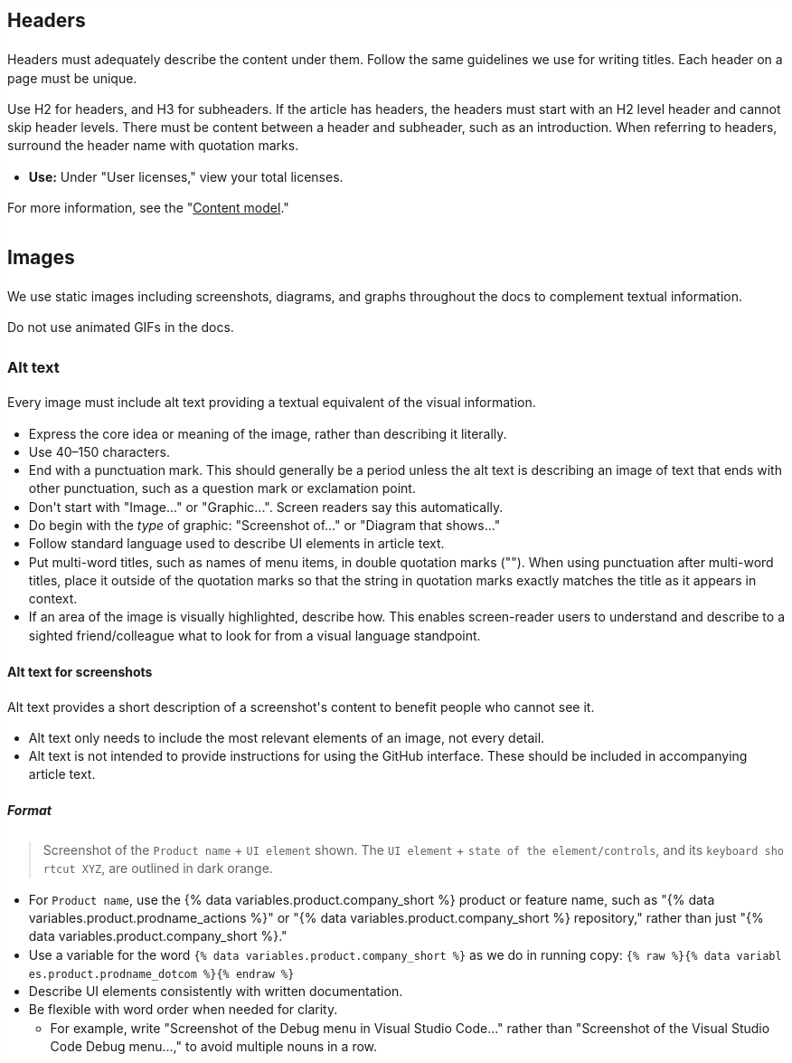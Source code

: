 ## Headers

Headers must adequately describe the content under them. Follow the same guidelines we use for writing titles. Each header on a page must be unique.

Use H2 for headers, and H3 for subheaders. If the article has headers, the headers must start with an H2 level header and cannot skip header levels. There must be content between a header and subheader, such as an introduction. When referring to headers, surround the header name with quotation marks.
- **Use:** Under "User licenses," view your total licenses.

For more information, see the "[Content model](/contributing/writing-for-github-docs/content-model#titles)."

## Images

We use static images including screenshots, diagrams, and graphs throughout the docs to complement textual information.

Do not use animated GIFs in the docs.

### Alt text

Every image must include alt text providing a textual equivalent of the visual information.

- Express the core idea or meaning of the image, rather than describing it literally.
- Use 40–150 characters.
- End with a punctuation mark. This should generally be a period unless the alt text is describing an image of text that ends with other punctuation, such as a question mark or exclamation point.
- Don't start with "Image..." or "Graphic...". Screen readers say this automatically.
- Do begin with the _type_ of graphic: "Screenshot of..." or "Diagram that shows..."
- Follow standard language used to describe UI elements in article text.
- Put multi-word titles, such as names of menu items, in double quotation marks (""). When using punctuation after multi-word titles, place it outside of the quotation marks so that the string in quotation marks exactly matches the title as it appears in context.
- If an area of the image is visually highlighted, describe how. This enables screen-reader users to understand and describe to a sighted friend/colleague what to look for from a visual language standpoint.

#### Alt text for screenshots

Alt text provides a short description of a screenshot's content to benefit people who cannot see it.

- Alt text only needs to include the most relevant elements of an image, not every detail.
- Alt text is not intended to provide instructions for using the GitHub interface. These should be included in accompanying article text.

##### Format

> Screenshot of the `Product name` + `UI element` shown. The `UI element` + `state of the element/controls`, and its `keyboard shortcut XYZ`, are outlined in dark orange.

- For `Product name`, use the {% data variables.product.company_short %} product or feature name, such as "{% data variables.product.prodname_actions %}" or "{% data variables.product.company_short %} repository," rather than just "{% data variables.product.company_short %}."
- Use a variable for the word `{% data variables.product.company_short %}` as we do in running copy: `{% raw %}{% data variables.product.prodname_dotcom %}{% endraw %}`
- Describe UI elements consistently with written documentation.
- Be flexible with word order when needed for clarity.
  - For example, write "Screenshot of the Debug menu in Visual Studio Code..." rather than "Screenshot of the Visual Studio Code Debug menu...," to avoid multiple nouns in a row.

